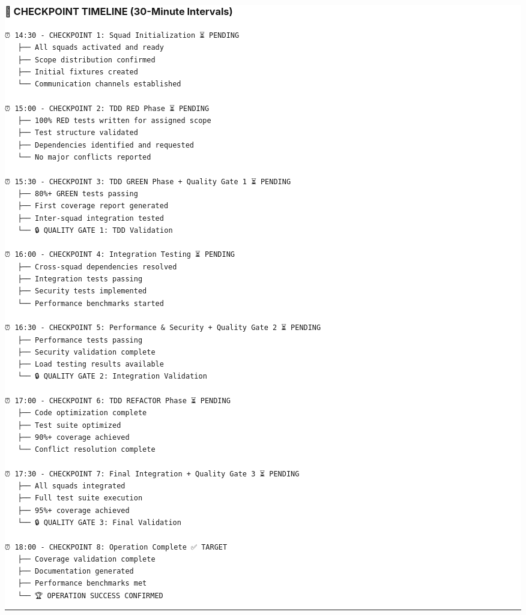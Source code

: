 ### 🚨 CHECKPOINT TIMELINE (30-Minute Intervals)

```
⏰ 14:30 - CHECKPOINT 1: Squad Initialization ⏳ PENDING
   ├── All squads activated and ready
   ├── Scope distribution confirmed
   ├── Initial fixtures created
   └── Communication channels established

⏰ 15:00 - CHECKPOINT 2: TDD RED Phase ⏳ PENDING
   ├── 100% RED tests written for assigned scope
   ├── Test structure validated
   ├── Dependencies identified and requested
   └── No major conflicts reported

⏰ 15:30 - CHECKPOINT 3: TDD GREEN Phase + Quality Gate 1 ⏳ PENDING
   ├── 80%+ GREEN tests passing
   ├── First coverage report generated
   ├── Inter-squad integration tested
   └── 🔒 QUALITY GATE 1: TDD Validation

⏰ 16:00 - CHECKPOINT 4: Integration Testing ⏳ PENDING
   ├── Cross-squad dependencies resolved
   ├── Integration tests passing
   ├── Security tests implemented
   └── Performance benchmarks started

⏰ 16:30 - CHECKPOINT 5: Performance & Security + Quality Gate 2 ⏳ PENDING
   ├── Performance tests passing
   ├── Security validation complete
   ├── Load testing results available
   └── 🔒 QUALITY GATE 2: Integration Validation

⏰ 17:00 - CHECKPOINT 6: TDD REFACTOR Phase ⏳ PENDING
   ├── Code optimization complete
   ├── Test suite optimized
   ├── 90%+ coverage achieved
   └── Conflict resolution complete

⏰ 17:30 - CHECKPOINT 7: Final Integration + Quality Gate 3 ⏳ PENDING
   ├── All squads integrated
   ├── Full test suite execution
   ├── 95%+ coverage achieved
   └── 🔒 QUALITY GATE 3: Final Validation

⏰ 18:00 - CHECKPOINT 8: Operation Complete ✅ TARGET
   ├── Coverage validation complete
   ├── Documentation generated
   ├── Performance benchmarks met
   └── 🏆 OPERATION SUCCESS CONFIRMED
```

---
